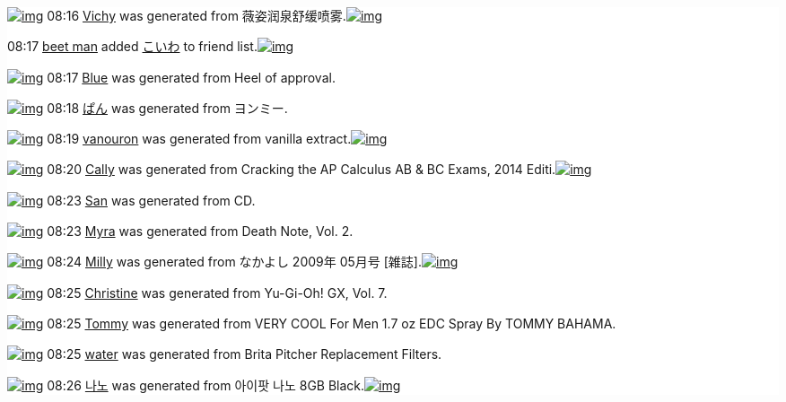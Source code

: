 [![img](http://kacdn09.appspot.com/5810969418661888/8b89.png)](http://www.barcodekanojo.com/kanojo/2744884/Vichy) 08:16 [Vichy](http://www.barcodekanojo.com/kanojo/2744884/Vichy) was generated from 薇姿润泉舒缓喷雾.[![img](http://kacdn06.appspot.com/5676278707388416/7454.jpg)](http://www.barcodekanojo.com/product_images/barcode/2717203/1308897539/50x50xdj.jpg,qw=88,ah=88.pagespeed.ic.dFRyqcZvr5.jpg)

08:17 [beet man](http://www.barcodekanojo.com/user/397746/beet%20man) added [こいわ](http://www.barcodekanojo.com/kanojo/2671267/%E3%81%93%E3%81%84%E3%82%8F) to friend list.[![img](http://kacdn04.appspot.com/5110405223415808/5e49.png)](http://www.barcodekanojo.com/kanojo/2671267/%E3%81%93%E3%81%84%E3%82%8F)

[![img](http://kacdn04.appspot.com/6600181604679680/595f.png)](http://www.barcodekanojo.com/kanojo/2744885/Blue) 08:17 [Blue](http://www.barcodekanojo.com/kanojo/2744885/Blue) was generated from Heel of approval.

[![img](http://kacdn03.appspot.com/5200622353645568/acec3.png)](http://www.barcodekanojo.com/kanojo/2744886/%E3%81%B1%E3%82%93) 08:18 [ぱん](http://www.barcodekanojo.com/kanojo/2744886/%E3%81%B1%E3%82%93) was generated from ヨンミー.

[![img](http://kacdn01.appspot.com/5520442798374912/fd8f.png)](http://www.barcodekanojo.com/kanojo/2744887/vanouron) 08:19 [vanouron](http://www.barcodekanojo.com/kanojo/2744887/vanouron) was generated from vanilla extract.[![img](http://kacdn04.appspot.com/4652574326128640/f8c5.jpg)](http://www.barcodekanojo.com/product_images/barcode/5287333/1389741529/50x50xvanilla,P20extract.jpg,qw=88,ah=88.pagespeed.ic.-MXoO5rIgp.jpg)

[![img](http://kacdn09.appspot.com/4903575704567808/de818.png)](http://www.barcodekanojo.com/kanojo/2744888/Cally) 08:20 [Cally](http://www.barcodekanojo.com/kanojo/2744888/Cally) was generated from Cracking the AP Calculus AB &amp; BC Exams, 2014 Editi.[![img](http://kacdn08.appspot.com/6546130380783616/7149.jpg)](http://www.barcodekanojo.com/product_images/barcode/5287334/1389741658/Cracking%20the%20AP%20Calculus%20AB%20%26%20BC%20Exams%2C%202014%20Editi.jpg)

[![img](http://kacdn06.appspot.com/5081133679116288/a036.png)](http://www.barcodekanojo.com/kanojo/2744889/San) 08:23 [San](http://www.barcodekanojo.com/kanojo/2744889/San) was generated from CD.

[![img](http://kacdn07.appspot.com/4643716492951552/1e6b.png)](http://www.barcodekanojo.com/kanojo/2744890/Myra) 08:23 [Myra](http://www.barcodekanojo.com/kanojo/2744890/Myra) was generated from Death Note, Vol. 2.

[![img](http://kacdn05.appspot.com/6483096903876608/c22d.png)](http://www.barcodekanojo.com/kanojo/2744891/Milly) 08:24 [Milly](http://www.barcodekanojo.com/kanojo/2744891/Milly) was generated from なかよし 2009年 05月号 [雑誌].[![img](http://kacdn07.appspot.com/4653133208748032/2aff.jpg)](http://www.barcodekanojo.com/product_images/barcode/5287337/1389741836/%E3%81%AA%E3%81%8B%E3%82%88%E3%81%97%202009%E5%B9%B4%2005%E6%9C%88%E5%8F%B7%20%5B%E9%9B%91%E8%AA%8C%5D.jpg)

[![img](http://kacdn03.appspot.com/4989373045014528/20da.png)](http://www.barcodekanojo.com/kanojo/2744892/Christine) 08:25 [Christine](http://www.barcodekanojo.com/kanojo/2744892/Christine) was generated from Yu-Gi-Oh! GX, Vol. 7.

[![img](http://kacdn01.appspot.com/6245783049338880/88d3.png)](http://www.barcodekanojo.com/kanojo/2744893/Tommy) 08:25 [Tommy](http://www.barcodekanojo.com/kanojo/2744893/Tommy) was generated from VERY COOL For Men 1.7 oz EDC Spray By TOMMY BAHAMA.

[![img](http://kacdn05.appspot.com/4562560938409984/e7f3.png)](http://www.barcodekanojo.com/kanojo/2744894/water) 08:25 [water](http://www.barcodekanojo.com/kanojo/2744894/water) was generated from Brita Pitcher Replacement Filters.

[![img](http://kacdn04.appspot.com/4507549923540992/b07d.png)](http://www.barcodekanojo.com/kanojo/2744895/%EB%82%98%EB%85%B8) 08:26 [나노](http://www.barcodekanojo.com/kanojo/2744895/%EB%82%98%EB%85%B8) was generated from 아이팟 나노 8GB Black.[![img](http://kacdn06.appspot.com/5521969122377728/fad1.jpg)](http://www.barcodekanojo.com/product_images/barcode/5287341/1389741911/50x50x,PEC,P95,P84,PEC,P9D,PB4,PED,P8C,P9F,P20,PEB,P82,P98,PEB,P85,PB8,P208GB,P20Black.jpg,qw=88,ah=88.pagespeed.ic.-tHX1VFKzH.jpg)

